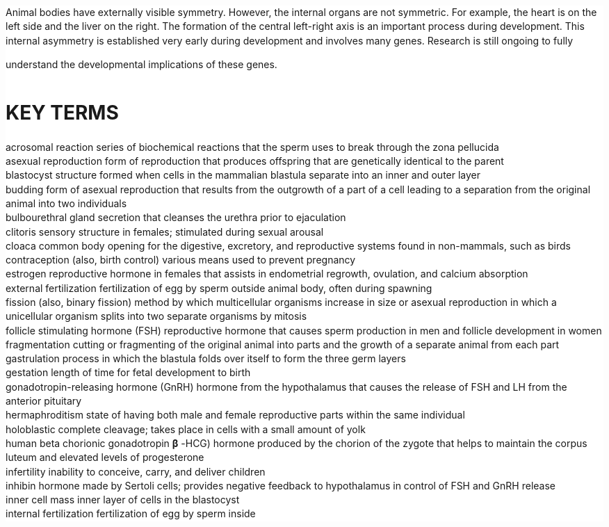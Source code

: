 Animal bodies have externally visible symmetry. However, the internal organs are not symmetric. For example, the heart is on the left side and the liver on the right. The formation of the central left-right axis is an important process during development. This internal asymmetry is established very early during development and involves many genes. Research is still ongoing to fully

understand the developmental implications of these genes.

# KEY TERMS

acrosomal reaction series of biochemical reactions that the sperm uses to break through the zona pellucida   
asexual reproduction form of reproduction that produces offspring that are genetically identical to the parent   
blastocyst structure formed when cells in the mammalian blastula separate into an inner and outer layer   
budding form of asexual reproduction that results from the outgrowth of a part of a cell leading to a separation from the original animal into two individuals   
bulbourethral gland secretion that cleanses the urethra prior to ejaculation   
clitoris sensory structure in females; stimulated during sexual arousal   
cloaca common body opening for the digestive, excretory, and reproductive systems found in non-mammals, such as birds   
contraception (also, birth control) various means used to prevent pregnancy   
estrogen reproductive hormone in females that assists in endometrial regrowth, ovulation, and calcium absorption   
external fertilization fertilization of egg by sperm outside animal body, often during spawning   
fission (also, binary fission) method by which multicellular organisms increase in size or asexual reproduction in which a unicellular organism splits into two separate organisms by mitosis   
follicle stimulating hormone (FSH) reproductive hormone that causes sperm production in men and follicle development in women   
fragmentation cutting or fragmenting of the original animal into parts and the growth of a separate animal from each part   
gastrulation process in which the blastula folds over itself to form the three germ layers   
gestation length of time for fetal development to birth   
gonadotropin-releasing hormone (GnRH) hormone from the hypothalamus that causes the release of FSH and LH from the anterior pituitary   
hermaphroditism state of having both male and female reproductive parts within the same individual   
holoblastic complete cleavage; takes place in cells with a small amount of yolk   
human beta chorionic gonadotropin $\pmb { \beta }$ -HCG) hormone produced by the chorion of the zygote that helps to maintain the corpus luteum and elevated levels of progesterone   
infertility inability to conceive, carry, and deliver children   
inhibin hormone made by Sertoli cells; provides negative feedback to hypothalamus in control of FSH and GnRH release   
inner cell mass inner layer of cells in the blastocyst   
internal fertilization fertilization of egg by sperm inside
